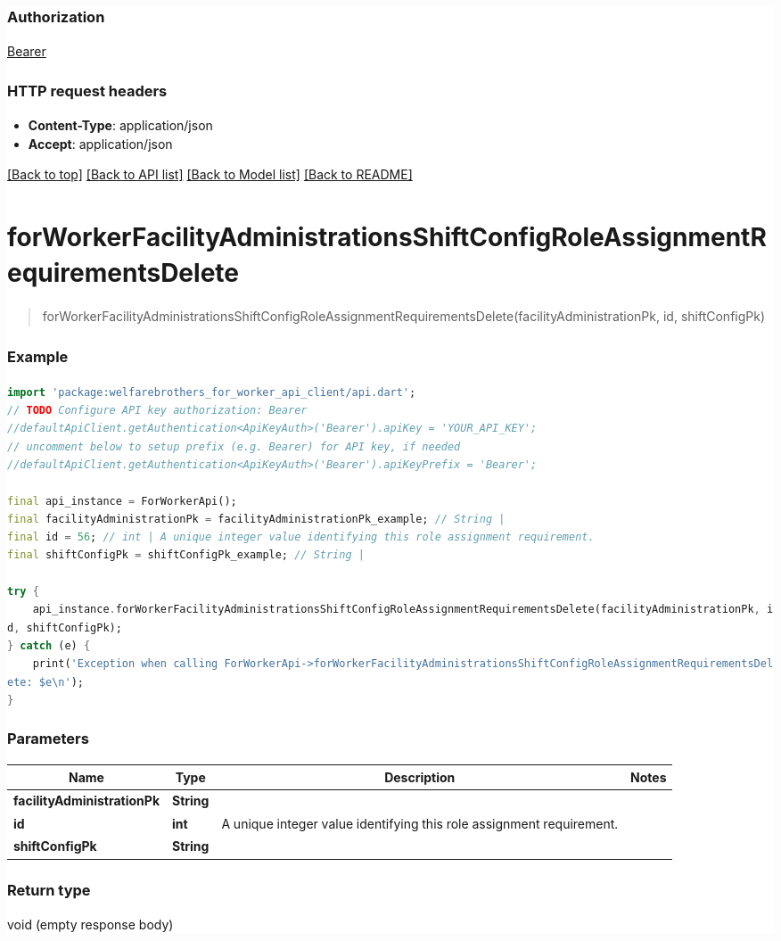 ### Authorization

[Bearer](../README.md#Bearer)

### HTTP request headers

 - **Content-Type**: application/json
 - **Accept**: application/json

[[Back to top]](#) [[Back to API list]](../README.md#documentation-for-api-endpoints) [[Back to Model list]](../README.md#documentation-for-models) [[Back to README]](../README.md)

# **forWorkerFacilityAdministrationsShiftConfigRoleAssignmentRequirementsDelete**
> forWorkerFacilityAdministrationsShiftConfigRoleAssignmentRequirementsDelete(facilityAdministrationPk, id, shiftConfigPk)



### Example 
```dart
import 'package:welfarebrothers_for_worker_api_client/api.dart';
// TODO Configure API key authorization: Bearer
//defaultApiClient.getAuthentication<ApiKeyAuth>('Bearer').apiKey = 'YOUR_API_KEY';
// uncomment below to setup prefix (e.g. Bearer) for API key, if needed
//defaultApiClient.getAuthentication<ApiKeyAuth>('Bearer').apiKeyPrefix = 'Bearer';

final api_instance = ForWorkerApi();
final facilityAdministrationPk = facilityAdministrationPk_example; // String | 
final id = 56; // int | A unique integer value identifying this role assignment requirement.
final shiftConfigPk = shiftConfigPk_example; // String | 

try { 
    api_instance.forWorkerFacilityAdministrationsShiftConfigRoleAssignmentRequirementsDelete(facilityAdministrationPk, id, shiftConfigPk);
} catch (e) {
    print('Exception when calling ForWorkerApi->forWorkerFacilityAdministrationsShiftConfigRoleAssignmentRequirementsDelete: $e\n');
}
```

### Parameters

Name | Type | Description  | Notes
------------- | ------------- | ------------- | -------------
 **facilityAdministrationPk** | **String**|  | 
 **id** | **int**| A unique integer value identifying this role assignment requirement. | 
 **shiftConfigPk** | **String**|  | 

### Return type

void (empty response body)
